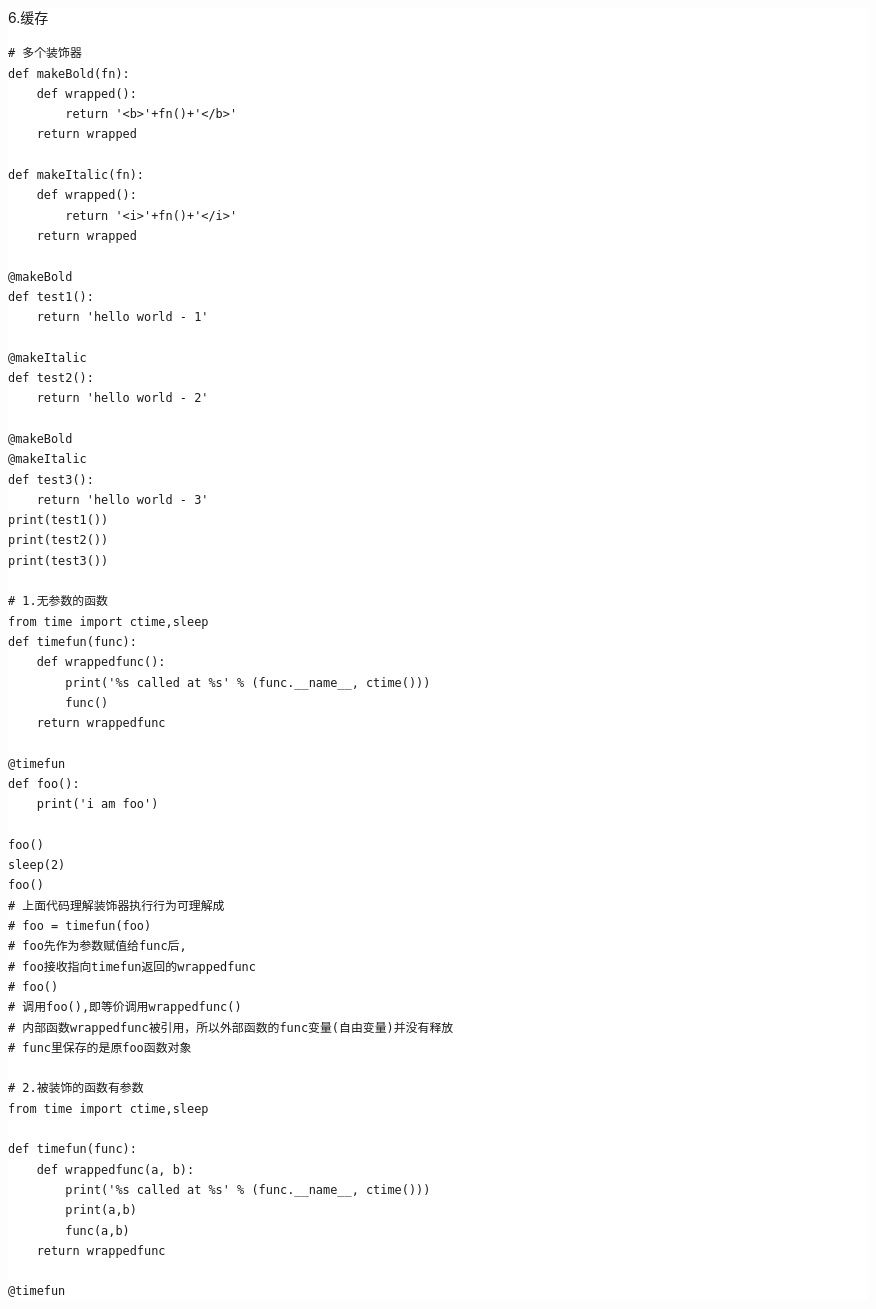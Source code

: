 6.缓存
```
# 多个装饰器
def makeBold(fn):
    def wrapped():
        return '<b>'+fn()+'</b>'
    return wrapped

def makeItalic(fn):
    def wrapped():
        return '<i>'+fn()+'</i>'
    return wrapped

@makeBold
def test1():
    return 'hello world - 1'

@makeItalic
def test2():
    return 'hello world - 2'

@makeBold
@makeItalic
def test3():
    return 'hello world - 3'
print(test1())
print(test2())
print(test3())

# 1.无参数的函数
from time import ctime,sleep
def timefun(func):
    def wrappedfunc():
        print('%s called at %s' % (func.__name__, ctime()))
        func()
    return wrappedfunc

@timefun
def foo():
    print('i am foo')

foo()
sleep(2)
foo()
# 上面代码理解装饰器执行行为可理解成
# foo = timefun(foo)
# foo先作为参数赋值给func后,
# foo接收指向timefun返回的wrappedfunc
# foo()
# 调用foo(),即等价调用wrappedfunc()
# 内部函数wrappedfunc被引用，所以外部函数的func变量(自由变量)并没有释放
# func里保存的是原foo函数对象

# 2.被装饰的函数有参数
from time import ctime,sleep

def timefun(func):
    def wrappedfunc(a, b):
        print('%s called at %s' % (func.__name__, ctime()))
        print(a,b)
        func(a,b)
    return wrappedfunc

@timefun
```